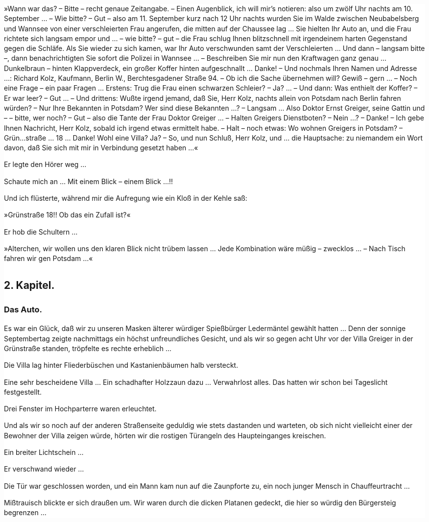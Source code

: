 »Wann war das? – Bitte – recht genaue Zeitangabe. – Einen Augenblick, ich will mir’s notieren: also um zwölf Uhr nachts am 10. September … – Wie bitte? – Gut – also am 11. September kurz nach 12 Uhr nachts wurden Sie im Walde zwischen Neubabelsberg und Wannsee von einer verschleierten Frau angerufen, die mitten auf der Chaussee lag … Sie hielten Ihr Auto an, und die Frau richtete sich langsam empor und … – wie bitte? – gut – die Frau schlug Ihnen blitzschnell mit irgendeinem harten Gegenstand gegen die Schläfe. Als Sie wieder zu sich kamen, war Ihr Auto verschwunden samt der Verschleierten … Und dann – langsam bitte –, dann benachrichtigten Sie sofort die Polizei in Wannsee … – Beschreiben Sie mir nun den Kraftwagen ganz genau … Dunkelbraun – hinten Klappverdeck, ein großer Koffer hinten aufgeschnallt … Danke! – Und nochmals Ihren Namen und Adresse …: Richard Kolz, Kaufmann, Berlin W., Berchtesgadener Straße 94. – Ob ich die Sache übernehmen will? Gewiß – gern … – Noch eine Frage – ein paar Fragen … Erstens: Trug die Frau einen schwarzen Schleier? – Ja? … – Und dann: Was enthielt der Koffer? – Er war leer? – Gut … – Und drittens: Wußte irgend jemand, daß Sie, Herr Kolz, nachts allein von Potsdam nach Berlin fahren würden? – Nur Ihre Bekannten in Potsdam? Wer sind diese Bekannten …? – Langsam … Also Doktor Ernst Greiger, seine Gattin und – – bitte, wer noch? – Gut – also die Tante der Frau Doktor Greiger … – Halten Greigers Dienstboten? – Nein …? – Danke! – Ich gebe Ihnen Nachricht, Herr Kolz, sobald ich irgend etwas ermittelt habe. – Halt – noch etwas: Wo wohnen Greigers in Potsdam? – Grün…straße … 18 … Danke! Wohl eine Villa? Ja? – So, und nun Schluß, Herr Kolz, und … die Hauptsache: zu niemandem ein Wort davon, daß Sie sich mit mir in Verbindung gesetzt haben …«

Er legte den Hörer weg …

Schaute mich an … Mit einem Blick – einem Blick …!!

Und ich flüsterte, während mir die Aufregung wie ein Kloß in der Kehle saß:

»Grünstraße 18!! Ob das ein Zufall ist?«

Er hob die Schultern …

»Alterchen, wir wollen uns den klaren Blick nicht trübem lassen … Jede Kombination wäre müßig – zwecklos … – Nach Tisch fahren wir gen Potsdam …«

<h2>2. Kapitel.</h2>
<h3>Das Auto.</h3>

Es war ein Glück, daß wir zu unseren Masken älterer würdiger Spießbürger Ledermäntel gewählt hatten … Denn der sonnige Septembertag zeigte nachmittags ein höchst unfreundliches Gesicht, und als wir so gegen acht Uhr vor der Villa Greiger in der Grünstraße standen, tröpfelte es rechte erheblich …

Die Villa lag hinter Fliederbüschen und Kastanienbäumen halb versteckt.

Eine sehr bescheidene Villa … Ein schadhafter Holzzaun dazu … Verwahrlost alles. Das hatten wir schon bei Tageslicht festgestellt.

Drei Fenster im Hochparterre waren erleuchtet.

Und als wir so noch auf der anderen Straßenseite geduldig wie stets dastanden und warteten, ob sich nicht vielleicht einer der Bewohner der Villa zeigen würde, hörten wir die rostigen Türangeln des Haupteinganges kreischen.

Ein breiter Lichtschein …

Er verschwand wieder …

Die Tür war geschlossen worden, und ein Mann kam nun auf die Zaunpforte zu, ein noch junger Mensch in Chauffeurtracht …

Mißtrauisch blickte er sich draußen um. Wir waren durch die dicken Platanen gedeckt, die hier so würdig den Bürgersteig begrenzen …
